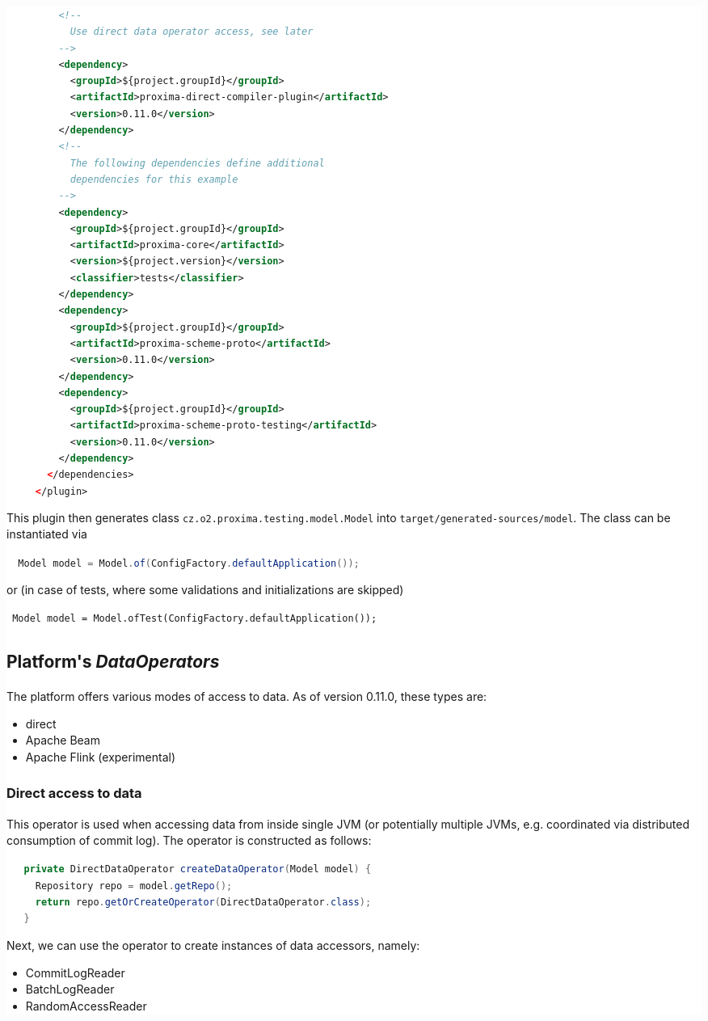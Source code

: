  ```xml
          <!--
            Use direct data operator access, see later
          -->
          <dependency>
            <groupId>${project.groupId}</groupId>
            <artifactId>proxima-direct-compiler-plugin</artifactId>
            <version>0.11.0</version>
          </dependency>
          <!--
            The following dependencies define additional
            dependencies for this example
          -->
          <dependency>
            <groupId>${project.groupId}</groupId>
            <artifactId>proxima-core</artifactId>
            <version>${project.version}</version>
            <classifier>tests</classifier>
          </dependency>
          <dependency>
            <groupId>${project.groupId}</groupId>
            <artifactId>proxima-scheme-proto</artifactId>
            <version>0.11.0</version>
          </dependency>
          <dependency>
            <groupId>${project.groupId}</groupId>
            <artifactId>proxima-scheme-proto-testing</artifactId>
            <version>0.11.0</version>
          </dependency>
        </dependencies>
      </plugin>
 ```

 This plugin then generates class `cz.o2.proxima.testing.model.Model` into `target/generated-sources/model`.
 The class can be instantiated via
 ```java
   Model model = Model.of(ConfigFactory.defaultApplication());
  ```
  or (in case of tests, where some validations and initializations are skipped)
  ```
   Model model = Model.ofTest(ConfigFactory.defaultApplication());
  ```

## Platform's _DataOperators_
 The platform offers various modes of access to data. As of version 0.11.0, these types are:
  * direct
  * Apache Beam
  * Apache Flink (experimental)
### Direct access to data
 This operator is used when accessing data from inside single JVM (or potentially multiple JVMs, e.g. coordinated via distributed consumption of commit log). The operator is constructed as follows:
 ```java
    private DirectDataOperator createDataOperator(Model model) {
      Repository repo = model.getRepo();
      return repo.getOrCreateOperator(DirectDataOperator.class);
    }
 ```
 Next, we can use the operator to create instances of data accessors, namely:
  * CommitLogReader
  * BatchLogReader
  * RandomAccessReader
